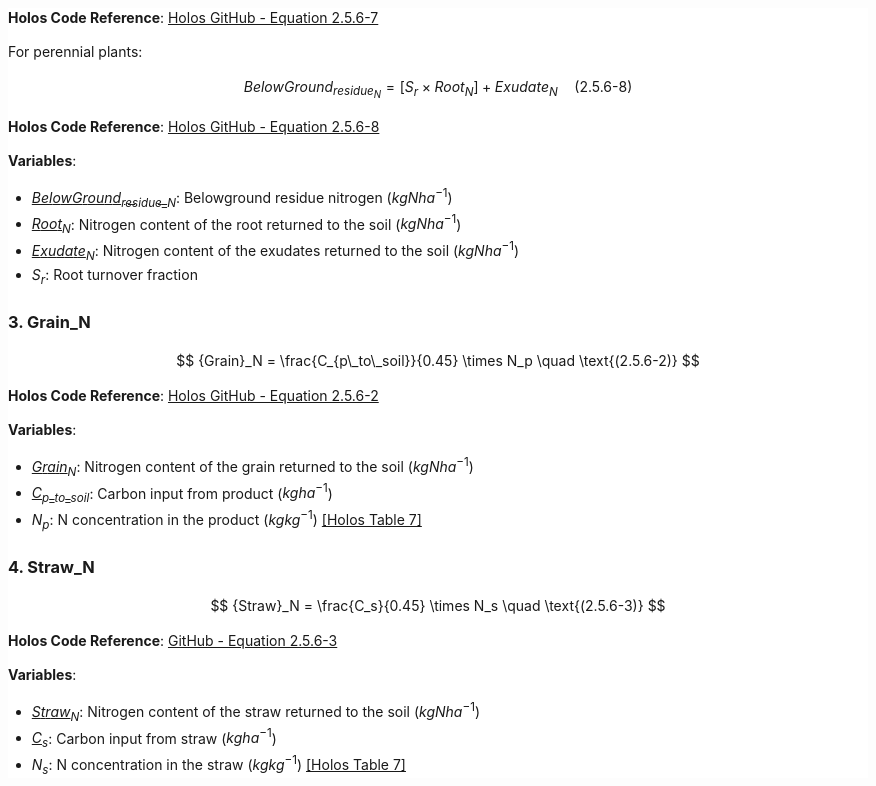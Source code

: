 **Holos Code Reference**: [Holos GitHub - Equation 2.5.6-7](https://github.com/holos-aafc/Holos/blob/21c18d94c871eaa1eaa2ab1d475eca0f0e34b35b/H.Core/Calculators/Nitrogen/N2OEmissionFactorCalculator.cs#L679)

For perennial plants:

$$
BelowGround_{residue_N} = [S_r \times {Root}_N] + {Exudate_N} \quad \text{(2.5.6-8)}
$$

**Holos Code Reference**: [Holos GitHub - Equation 2.5.6-8](https://github.com/holos-aafc/Holos/blob/21c18d94c871eaa1eaa2ab1d475eca0f0e34b35b/H.Core/Calculators/Nitrogen/N2OEmissionFactorCalculator.cs#L685)

**Variables**:

- [$BelowGround_{residue\_N}$](#2-belowground-residue-nitrogen): Belowground residue nitrogen ($kg N ha^{-1}$)
- [${Root_N}$](#5-root_n): Nitrogen content of the root returned to the soil ($kg N ha^{-1}$)
- [${Exudate_N}$](#6-exudate_n): Nitrogen content of the exudates returned to the soil ($kg N ha^{-1}$)
- $S_r$: Root turnover fraction

### 3. Grain_N

$$
{Grain}_N = \frac{C_{p\_to\_soil}}{0.45} \times N_p \quad \text{(2.5.6-2)}
$$

**Holos Code Reference**: [Holos GitHub - Equation 2.5.6-2](https://github.com/holos-aafc/Holos/blob/21c18d94c871eaa1eaa2ab1d475eca0f0e34b35b/H.Core/Calculators/Nitrogen/N2OEmissionFactorCalculator.cs#L561)

**Variables**:

- [${Grain}_N$](#3-grain_n): Nitrogen content of the grain returned to the soil ($kg N ha^{-1}$)
- [$C_{p\_to\_soil}$](#8-carbon-input-from-product): Carbon input from product ($kg ha^{-1}$)
- $N_p$: N concentration in the product ($kg kg^{-1}$) [[Holos Table 7]](https://github.com/holos-aafc/Holos/blob/main/H.Content/Resources/Table_7_Relative_Biomass_Information.csv)

### 4. Straw_N

$$
{Straw}_N = \frac{C_s}{0.45} \times N_s \quad \text{(2.5.6-3)}
$$

**Holos Code Reference**: [GitHub - Equation 2.5.6-3](https://github.com/holos-aafc/Holos/blob/21c18d94c871eaa1eaa2ab1d475eca0f0e34b35b/H.Core/Calculators/Nitrogen/N2OEmissionFactorCalculator.cs#L575)

**Variables**:

- [${Straw}_N$](#4-straw_n): Nitrogen content of the straw returned to the soil ($kg N ha^{-1}$)
- [$C_s$](#9-c_s-carbon-input-from-straw): Carbon input from straw ($kg ha^{-1}$)
- $N_s$: N concentration in the straw ($kg kg^{-1}$) [[Holos Table 7]](https://github.com/holos-aafc/Holos/blob/main/H.Content/Resources/Table_7_Relative_Biomass_Information.csv)

